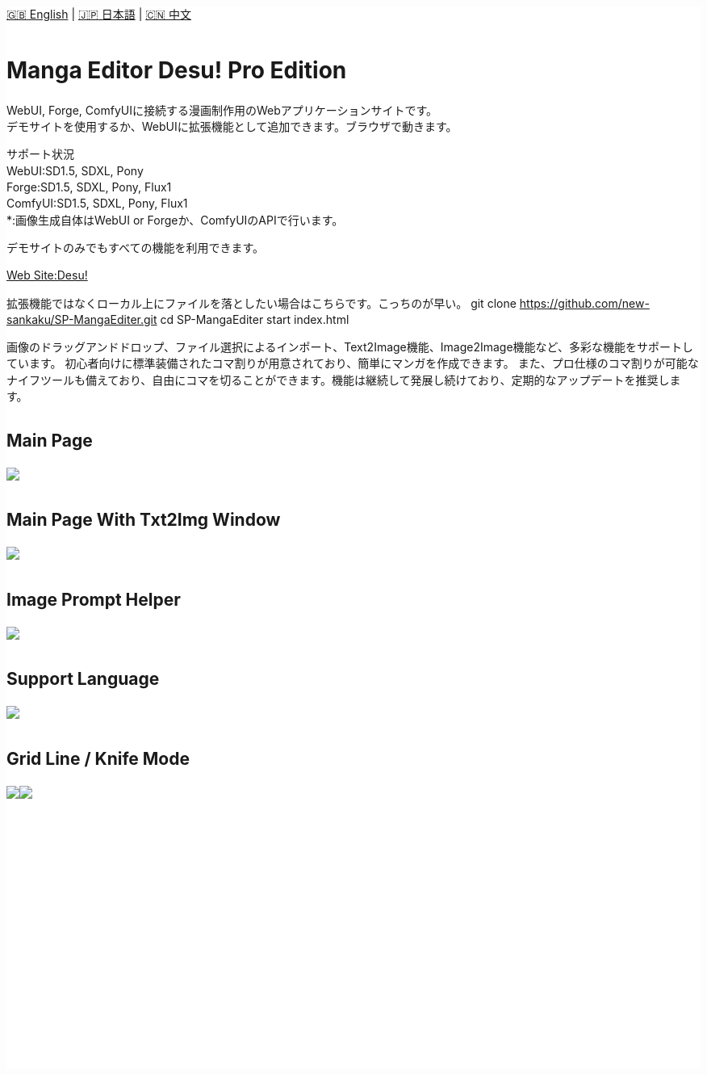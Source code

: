 [:uk: English](https://github.com/new-sankaku/stable-diffusion-webui-simple-manga-maker) | [:jp: 日本語](https://github.com/new-sankaku/stable-diffusion-webui-simple-manga-maker/blob/main/README_JP.md) | [:cn: 中文](https://github.com/new-sankaku/stable-diffusion-webui-simple-manga-maker/blob/main/README_CN.md)

# Manga Editor Desu! Pro Edition  
WebUI, Forge, ComfyUIに接続する漫画制作用のWebアプリケーションサイトです。  
デモサイトを使用するか、WebUIに拡張機能として追加できます。ブラウザで動きます。  
  
サポート状況  
WebUI:SD1.5, SDXL, Pony  
Forge:SD1.5, SDXL, Pony, Flux1  
ComfyUI:SD1.5, SDXL, Pony, Flux1  
*:画像生成自体はWebUI or Forgeか、ComfyUIのAPIで行います。  

デモサイトのみでもすべての機能を利用できます。

[Web Site:Desu!](https://new-sankaku.github.io/SP-MangaEditer/)


拡張機能ではなくローカル上にファイルを落としたい場合はこちらです。こっちのが早い。
git clone https://github.com/new-sankaku/SP-MangaEditer.git
cd SP-MangaEditer
start index.html


画像のドラッグアンドドロップ、ファイル選択によるインポート、Text2Image機能、Image2Image機能など、多彩な機能をサポートしています。
初心者向けに標準装備されたコマ割りが用意されており、簡単にマンガを作成できます。
また、プロ仕様のコマ割りが可能なナイフツールも備えており、自由にコマを切ることができます。機能は継続して発展し続けており、定期的なアップデートを推奨します。

## Main Page
<img src="https://new-sankaku.github.io/SP-MangaEditer-docs/01_mainpage.webp" width="800">

## Main Page With Txt2Img Window
<img src="https://new-sankaku.github.io/SP-MangaEditer-docs/10_prompt.webp" width="800">

## Image Prompt Helper
<img src="https://new-sankaku.github.io/SP-MangaEditer-docs/03_prompthelper.webp" width="800">

## Support Language
<img src="https://new-sankaku.github.io/SP-MangaEditer-docs/02_trans.webp" height="400">

## Grid Line / Knife Mode
<div style="display: flex; align-items: flex-start;">
<img src="https://new-sankaku.github.io/SP-MangaEditer-docs/05_gridline.webp" height="350">
<img src="https://new-sankaku.github.io/SP-MangaEditer-docs/06_knifemode.webp" height="350">
</div>
